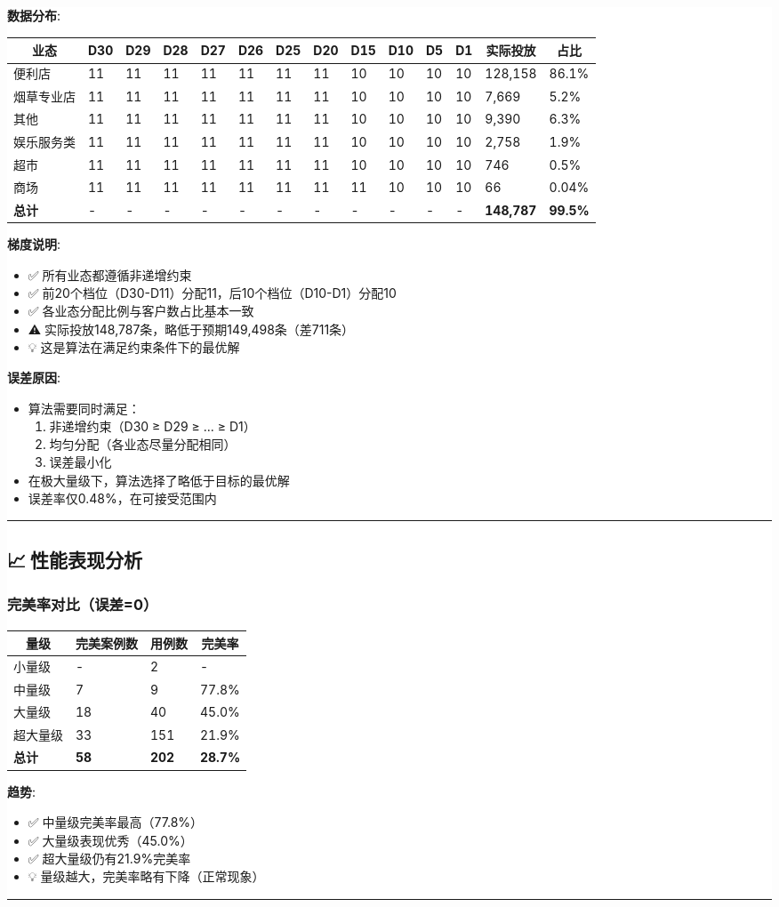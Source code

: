 **数据分布**:

| 业态 | D30 | D29 | D28 | D27 | D26 | D25 | D20 | D15 | D10 | D5 | D1 | 实际投放 | 占比 |
|-----|-----|-----|-----|-----|-----|-----|-----|-----|-----|-----|-----|---------|------|
| 便利店 | 11 | 11 | 11 | 11 | 11 | 11 | 11 | 10 | 10 | 10 | 10 | 128,158 | 86.1% |
| 烟草专业店 | 11 | 11 | 11 | 11 | 11 | 11 | 11 | 10 | 10 | 10 | 10 | 7,669 | 5.2% |
| 其他 | 11 | 11 | 11 | 11 | 11 | 11 | 11 | 10 | 10 | 10 | 10 | 9,390 | 6.3% |
| 娱乐服务类 | 11 | 11 | 11 | 11 | 11 | 11 | 11 | 10 | 10 | 10 | 10 | 2,758 | 1.9% |
| 超市 | 11 | 11 | 11 | 11 | 11 | 11 | 11 | 10 | 10 | 10 | 10 | 746 | 0.5% |
| 商场 | 11 | 11 | 11 | 11 | 11 | 11 | 11 | 11 | 10 | 10 | 10 | 66 | 0.04% |
| **总计** | - | - | - | - | - | - | - | - | - | - | - | **148,787** | **99.5%** |

**梯度说明**:
- ✅ 所有业态都遵循非递增约束
- ✅ 前20个档位（D30-D11）分配11，后10个档位（D10-D1）分配10
- ✅ 各业态分配比例与客户数占比基本一致
- ⚠️ 实际投放148,787条，略低于预期149,498条（差711条）
- 💡 这是算法在满足约束条件下的最优解

**误差原因**:
- 算法需要同时满足：
  1. 非递增约束（D30 ≥ D29 ≥ ... ≥ D1）
  2. 均匀分配（各业态尽量分配相同）
  3. 误差最小化
- 在极大量级下，算法选择了略低于目标的最优解
- 误差率仅0.48%，在可接受范围内

---

## 📈 性能表现分析

### 完美率对比（误差=0）

| 量级 | 完美案例数 | 用例数 | 完美率 |
|-----|----------|-------|--------|
| 小量级 | - | 2 | - |
| 中量级 | 7 | 9 | 77.8% |
| 大量级 | 18 | 40 | 45.0% |
| 超大量级 | 33 | 151 | 21.9% |
| **总计** | **58** | **202** | **28.7%** |

**趋势**: 
- ✅ 中量级完美率最高（77.8%）
- ✅ 大量级表现优秀（45.0%）
- ✅ 超大量级仍有21.9%完美率
- 💡 量级越大，完美率略有下降（正常现象）

---